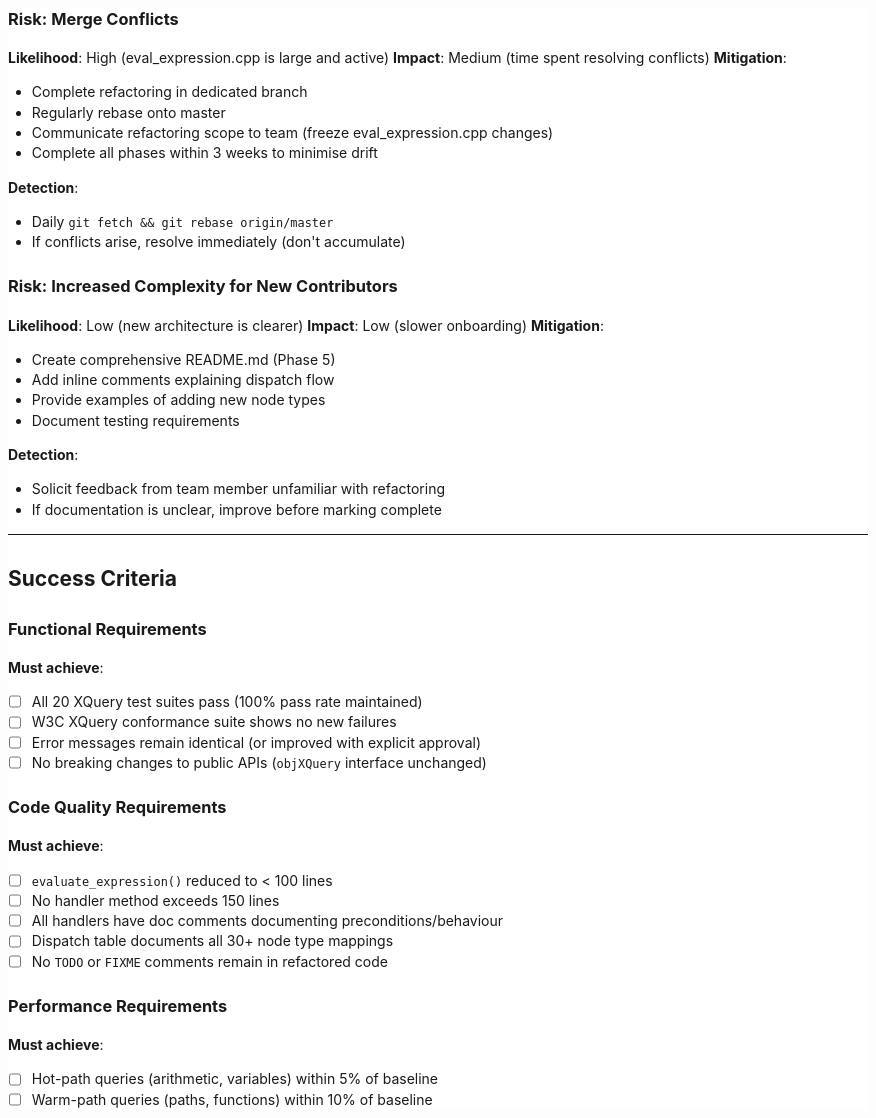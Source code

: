 ### Risk: Merge Conflicts

**Likelihood**: High (eval_expression.cpp is large and active)
**Impact**: Medium (time spent resolving conflicts)
**Mitigation**:
- Complete refactoring in dedicated branch
- Regularly rebase onto master
- Communicate refactoring scope to team (freeze eval_expression.cpp changes)
- Complete all phases within 3 weeks to minimise drift

**Detection**:
- Daily `git fetch && git rebase origin/master`
- If conflicts arise, resolve immediately (don't accumulate)

### Risk: Increased Complexity for New Contributors

**Likelihood**: Low (new architecture is clearer)
**Impact**: Low (slower onboarding)
**Mitigation**:
- Create comprehensive README.md (Phase 5)
- Add inline comments explaining dispatch flow
- Provide examples of adding new node types
- Document testing requirements

**Detection**:
- Solicit feedback from team member unfamiliar with refactoring
- If documentation is unclear, improve before marking complete

---

## Success Criteria

### Functional Requirements

**Must achieve**:
- [ ] All 20 XQuery test suites pass (100% pass rate maintained)
- [ ] W3C XQuery conformance suite shows no new failures
- [ ] Error messages remain identical (or improved with explicit approval)
- [ ] No breaking changes to public APIs (`objXQuery` interface unchanged)

### Code Quality Requirements

**Must achieve**:
- [ ] `evaluate_expression()` reduced to < 100 lines
- [ ] No handler method exceeds 150 lines
- [ ] All handlers have doc comments documenting preconditions/behaviour
- [ ] Dispatch table documents all 30+ node type mappings
- [ ] No `TODO` or `FIXME` comments remain in refactored code

### Performance Requirements

**Must achieve**:
- [ ] Hot-path queries (arithmetic, variables) within 5% of baseline
- [ ] Warm-path queries (paths, functions) within 10% of baseline
